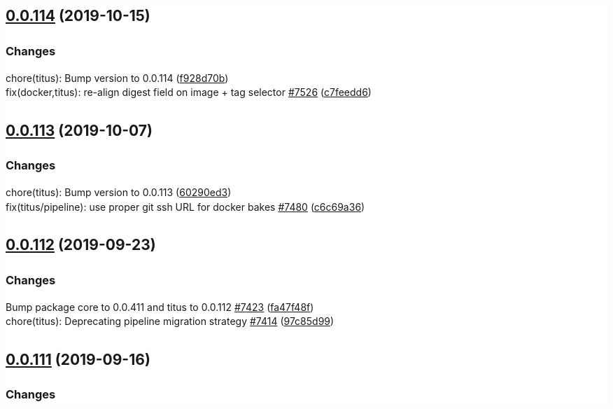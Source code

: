 

## [0.0.114](https://www.github.com/spinnaker/deck/compare/60290ed314e3b6d6bcb884bcefbdd94992c280b5...f928d70b0b2931bc2117a557571f6461b4e10a4e) (2019-10-15)


### Changes

chore(titus): Bump version to 0.0.114 ([f928d70b](https://github.com/spinnaker/deck/commit/f928d70b0b2931bc2117a557571f6461b4e10a4e))  
fix(docker,titus): re-align digest field on image + tag selector [#7526](https://github.com/spinnaker/deck/pull/7526) ([c7feedd6](https://github.com/spinnaker/deck/commit/c7feedd666342a0cc00b7ff913f3cc405ad80814))  



## [0.0.113](https://www.github.com/spinnaker/deck/compare/fa47f48f9fef478927c2a40aebc431b987bd235a...60290ed314e3b6d6bcb884bcefbdd94992c280b5) (2019-10-07)


### Changes

chore(titus): Bump version to 0.0.113 ([60290ed3](https://github.com/spinnaker/deck/commit/60290ed314e3b6d6bcb884bcefbdd94992c280b5))  
fix(titus/pipeline): use proper git ssh URL for docker bakes [#7480](https://github.com/spinnaker/deck/pull/7480) ([c6c69a36](https://github.com/spinnaker/deck/commit/c6c69a36da378993dbd9b389c674a933b75e74ae))  



## [0.0.112](https://www.github.com/spinnaker/deck/compare/d0ceddb592ff4f96eb84c7298588bb9884382afb...fa47f48f9fef478927c2a40aebc431b987bd235a) (2019-09-23)


### Changes

Bump package core to 0.0.411 and titus to 0.0.112 [#7423](https://github.com/spinnaker/deck/pull/7423) ([fa47f48f](https://github.com/spinnaker/deck/commit/fa47f48f9fef478927c2a40aebc431b987bd235a))  
chore(titus): Deprecating pipeline migration strategy [#7414](https://github.com/spinnaker/deck/pull/7414) ([97c85d99](https://github.com/spinnaker/deck/commit/97c85d99e4cdbb354c4fe78472fec3d23d7ae00e))  



## [0.0.111](https://www.github.com/spinnaker/deck/compare/62d65d79b62667c26fddc89c707e815f07886c05...d0ceddb592ff4f96eb84c7298588bb9884382afb) (2019-09-16)


### Changes
